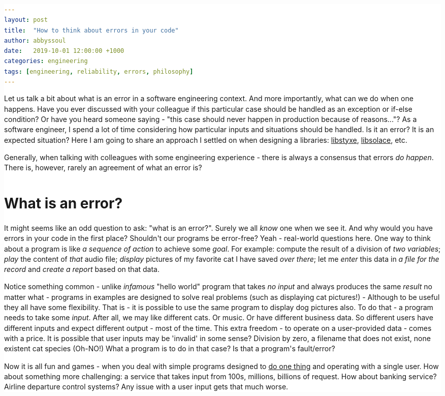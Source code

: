 ```yaml
---
layout: post
title:  "How to think about errors in your code"
author: abbyssoul
date:   2019-10-01 12:00:00 +1000
categories: engineering
tags: [engineering, reliability, errors, philosophy]
---
```


Let us talk a bit about what is an error in a software engineering context. And more importantly, what can we do when one happens.
Have you ever discussed with your colleague if this particular case should be handled as an exception or if-else condition?
Or have you heard someone saying - "this case should never happen in production because of reasons..."?
As a software engineer, I spend a lot of time considering how particular inputs and situations should be handled. Is it an error? It is an expected situation?
Here I am going to share an approach I settled on when designing a libraries: [libstyxe][libstyxe-git], [libsolace][libsolace-git], etc.

Generally, when talking with colleagues with some engineering experience - there is always a consensus that errors _do happen_. There is, however, rarely an agreement of what an error is?

# What is an error?
It might seems like an odd question to ask: "what is an error?". Surely we all _know_ one when we see it. And why would you have errors in your code in the first place? Shouldn't our programs be error-free?
Yeah - real-world questions here.
One way to think about a program is like _a sequence of action_ to achieve some _goal_. For example: compute the result of a division of _two variables_;
_play_ the content of _that_ audio file; _display_ pictures of my favorite cat I have saved _over there_; let me _enter_ this data in _a file for the record_ and _create_ _a report_ based on that data.

Notice something common - unlike _infamous_ "hello world" program that takes _no input_ and always produces the same _result_ no matter what - programs in examples are designed to solve real problems (such as displaying cat pictures!) -
Although to be useful they all have some flexibility. That is - it is possible to use the same program to display dog pictures also. To do that - a program needs to take some _input_. After all, we may like different cats. Or music. Or have different business data. So different users have different inputs and expect different output - most of the time.
This extra freedom - to operate on a user-provided data - comes with a price. It is possible that user inputs may be 'invalid' in some sense? Division by zero, a filename that does not exist, none existent cat species (Oh-NO!)
What a program is to do in that case? Is that a program's fault/error?

Now it is all fun and games - when you deal with simple programs designed to [do one thing][unix-philosophy] and operating with a single user. How about something more challenging: a service that takes input from
100s, millions, billions of request. How about banking service? Airline departure control systems? Any issue with a user input gets that much worse.


[classification-animals]: https://en.wikipedia.org/wiki/Celestial_Emporium_of_Benevolent_Knowledge
[cost-of-errors]: https://medium.com/@ryancohane/financial-cost-of-software-bugs-51b4d193f107
[libstyxe-git]: https://github.com/abbyssoul/libstyxe
[libsolace-git]: https://github.com/abbyssoul/libsolace
[unix-philosophy]: https://en.wikipedia.org/wiki/Unix_philosophy